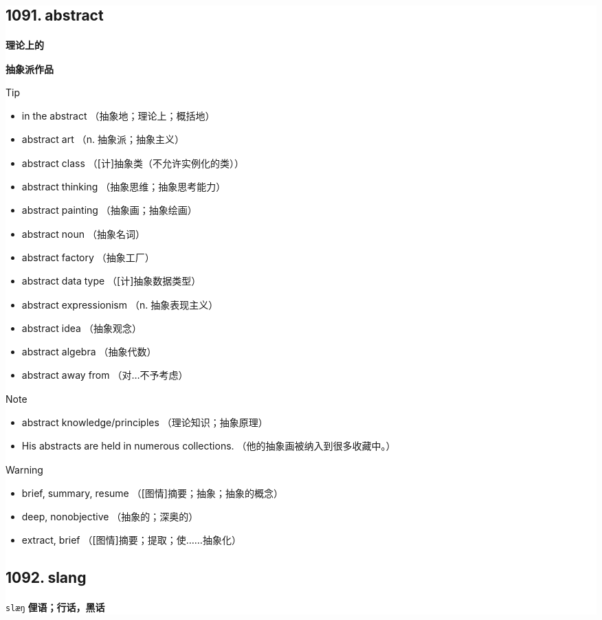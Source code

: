 ## 1091. abstract

**理论上的**

**抽象派作品**

> [!TIP]
>
> - in the abstract （抽象地；理论上；概括地）
>
> - abstract art （n. 抽象派；抽象主义）
>
> - abstract class （[计]抽象类（不允许实例化的类））
>
> - abstract thinking （抽象思维；抽象思考能力）
>
> - abstract painting （抽象画；抽象绘画）
>
> - abstract noun （抽象名词）
>
> - abstract factory （抽象工厂）
>
> - abstract data type （[计]抽象数据类型）
>
> - abstract expressionism （n. 抽象表现主义）
>
> - abstract idea （抽象观念）
>
> - abstract algebra （抽象代数）
>
> - abstract away from （对…不予考虑）
>

> [!NOTE]
>
> - abstract knowledge/principles （理论知识；抽象原理）
>
> - His abstracts are held in numerous collections. （他的抽象画被纳入到很多收藏中。）
>

> [!WARNING]
>
> - brief, summary, resume （[图情]摘要；抽象；抽象的概念）
>
> - deep, nonobjective （抽象的；深奥的）
>
> - extract, brief （[图情]摘要；提取；使……抽象化）
>

## 1092. slang

`slæŋ`  **俚语；行话，黑话**
